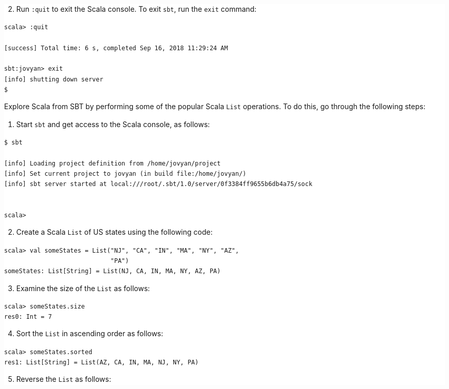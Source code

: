 2.  Run `:quit` to exit the Scala console. To exit
    `sbt`, run the `exit` command:


```
scala> :quit

[success] Total time: 6 s, completed Sep 16, 2018 11:29:24 AM

sbt:jovyan> exit
[info] shutting down server
$
```

Explore Scala from SBT by performing some of the popular Scala
`List` operations. To do this, go through the following steps:


1.  Start `sbt` and get access to the Scala console, as
    follows:


```
$ sbt

[info] Loading project definition from /home/jovyan/project
[info] Set current project to jovyan (in build file:/home/jovyan/)
[info] sbt server started at local:///root/.sbt/1.0/server/0f3384ff9655b6db4a75/sock


scala> 
```

2.  Create a Scala `List` of US states using the following
    code:


```
scala> val someStates = List("NJ", "CA", "IN", "MA", "NY", "AZ",       
                             "PA")
someStates: List[String] = List(NJ, CA, IN, MA, NY, AZ, PA)
```

3.  Examine the size of the `List` as follows:


```
scala> someStates.size
res0: Int = 7
```

4.  Sort the `List` in ascending order as follows:


```
scala> someStates.sorted
res1: List[String] = List(AZ, CA, IN, MA, NJ, NY, PA)
```

5.  Reverse the `List` as follows:
